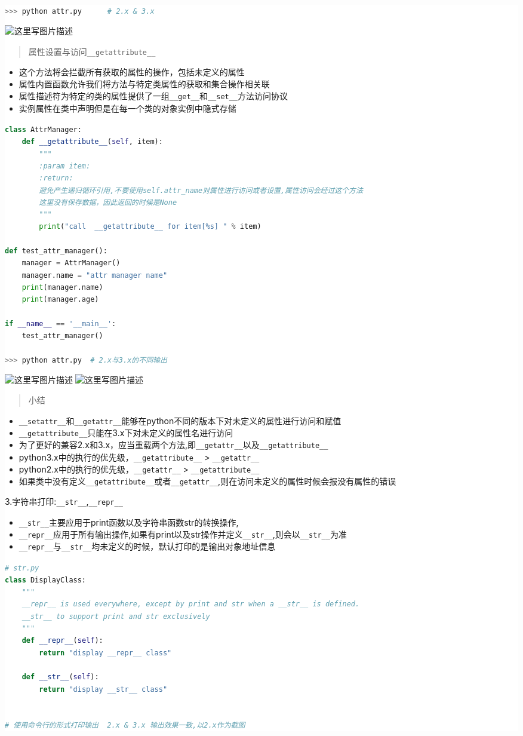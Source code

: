 ```python
>>> python attr.py      # 2.x & 3.x
```
![这里写图片描述](https://imgconvert.csdnimg.cn/aHR0cDovL2ltZy5ibG9nLmNzZG4ubmV0LzIwMTcxMTIyMjAxNjM2Mzc0?x-oss-process=image/format,png)

> 属性设置与访问`__getattribute__`

* 这个方法将会拦截所有获取的属性的操作，包括未定义的属性
* 属性内置函数允许我们将方法与特定类属性的获取和集合操作相关联
* 属性描述符为特定的类的属性提供了一组`__get__`和`__set__`方法访问协议
* 实例属性在类中声明但是在每一个类的对象实例中隐式存储

```python
class AttrManager:
	def __getattribute__(self, item):
		"""
		:param item:
		:return:
		避免产生递归循环引用,不要使用self.attr_name对属性进行访问或者设置,属性访问会经过这个方法
		这里没有保存数据，因此返回的时候是None
		"""
		print("call  __getattribute__ for item[%s] " % item)

def test_attr_manager():
	manager = AttrManager()
	manager.name = "attr manager name"
	print(manager.name)
	print(manager.age)

if __name__ == '__main__':
    test_attr_manager()

>>> python attr.py  # 2.x与3.x的不同输出
```
![这里写图片描述](https://imgconvert.csdnimg.cn/aHR0cDovL2ltZy5ibG9nLmNzZG4ubmV0LzIwMTcxMTIyMjAxNjU4MTg0?x-oss-process=image/format,png)
![这里写图片描述](https://imgconvert.csdnimg.cn/aHR0cDovL2ltZy5ibG9nLmNzZG4ubmV0LzIwMTcxMTIyMjAxNzE0NDY1?x-oss-process=image/format,png)
> 小结

* `__setattr__`和`__getattr__`能够在python不同的版本下对未定义的属性进行访问和赋值
* `__getattribute__`只能在3.x下对未定义的属性名进行访问
* 为了更好的兼容2.x和3.x，应当重载两个方法,即`__getattr__`以及`__getattribute__`
* python3.x中的执行的优先级，`__getattribute__` > `__getattr__`
* python2.x中的执行的优先级，`__getattr__` > `__getattribute__`
* 如果类中没有定义`__getattribute__`或者`__getattr__`,则在访问未定义的属性时候会报没有属性的错误

3.字符串打印:`__str__`,`__repr__`

* `__str__`主要应用于print函数以及字符串函数str的转换操作,
* `__repr__`应用于所有输出操作,如果有print以及str操作并定义`__str__`,则会以`__str__`为准
* `__repr__`与`__str__`均未定义的时候，默认打印的是输出对象地址信息

```python
# str.py
class DisplayClass:
	"""
	__repr__ is used everywhere, except by print and str when a __str__ is defined.
	__str__ to support print and str exclusively
	"""
	def __repr__(self):
		return "display __repr__ class"

	def __str__(self):
		return "display __str__ class"


# 使用命令行的形式打印输出  2.x & 3.x 输出效果一致,以2.x作为截图
```